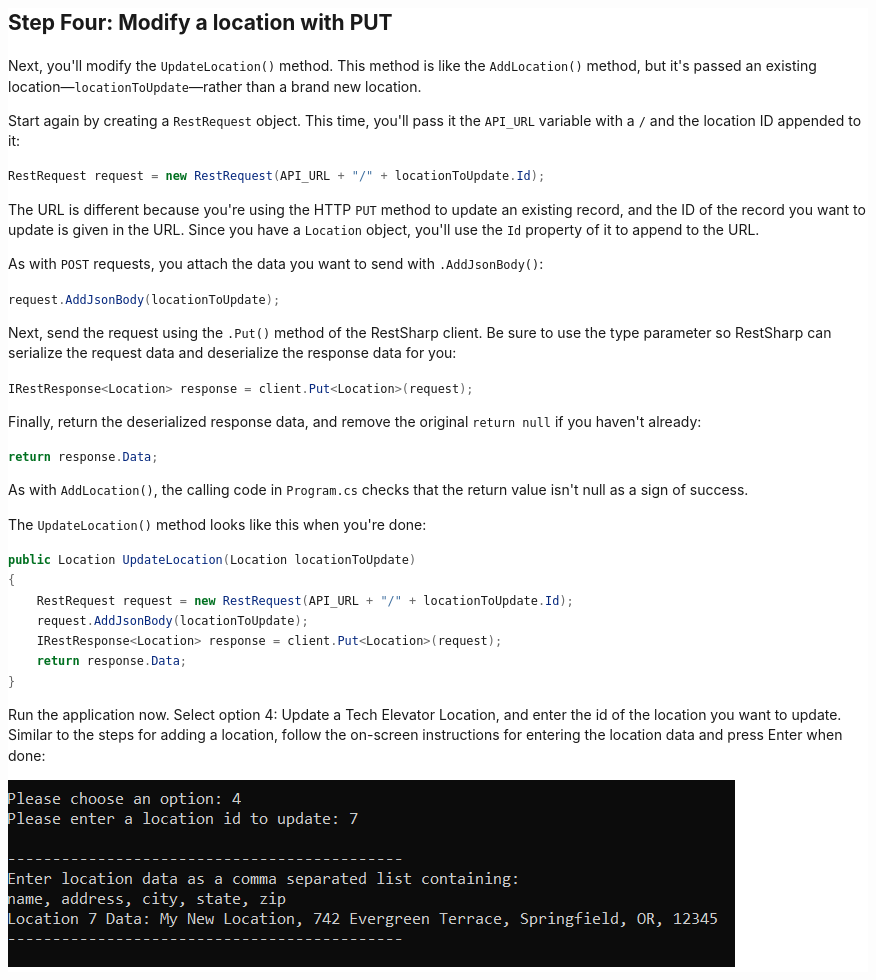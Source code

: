 ## Step Four: Modify a location with PUT

Next, you'll modify the `UpdateLocation()` method. This method is like the `AddLocation()` method, but it's passed an existing location—`locationToUpdate`—rather than a brand new location.

Start again by creating a `RestRequest` object. This time, you'll pass it the `API_URL` variable with a `/` and the location ID appended to it:

```csharp
RestRequest request = new RestRequest(API_URL + "/" + locationToUpdate.Id);
```

The URL is different because you're using the HTTP `PUT` method to update an existing record, and the ID of the record you want to update is given in the URL. Since you have a `Location` object, you'll use the `Id` property of it to append to the URL.

As with `POST` requests, you attach the data you want to send with `.AddJsonBody()`:

```csharp
request.AddJsonBody(locationToUpdate);
```

Next, send the request using the `.Put()` method of the RestSharp client. Be sure to use the type parameter so RestSharp can serialize the request data and deserialize the response data for you:

```csharp
IRestResponse<Location> response = client.Put<Location>(request);
```

Finally, return the deserialized response data, and remove the original `return null` if you haven't already:

```csharp
return response.Data;
```

As with `AddLocation()`, the calling code in `Program.cs` checks that the return value isn't null as a sign of success.

The `UpdateLocation()` method looks like this when you're done:

```csharp
public Location UpdateLocation(Location locationToUpdate)
{
    RestRequest request = new RestRequest(API_URL + "/" + locationToUpdate.Id);
    request.AddJsonBody(locationToUpdate);
    IRestResponse<Location> response = client.Put<Location>(request);
    return response.Data;
}
```

Run the application now. Select option 4: Update a Tech Elevator Location, and enter the id of the location you want to update. Similar to the steps for adding a location, follow the on-screen instructions for entering the location data and press Enter when done:

![Step 4 Input](./img/Step4-Input.png)
